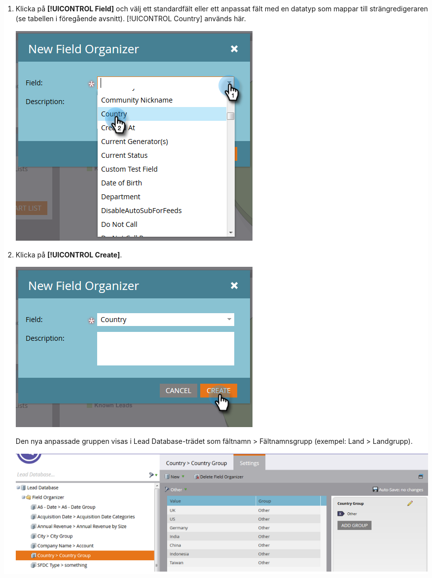 1. Klicka på **[!UICONTROL Field]** och välj ett standardfält eller ett anpassat fält med en datatyp som mappar till strängredigeraren (se tabellen i föregående avsnitt). [!UICONTROL Country] används här.

   ![](assets/three.png)

1. Klicka på **[!UICONTROL Create]**.

   ![](assets/four.png)

   Den nya anpassade gruppen visas i Lead Database-trädet som fältnamn > Fältnamnsgrupp (exempel: Land > Landgrupp).

   ![](assets/4.5.png)
